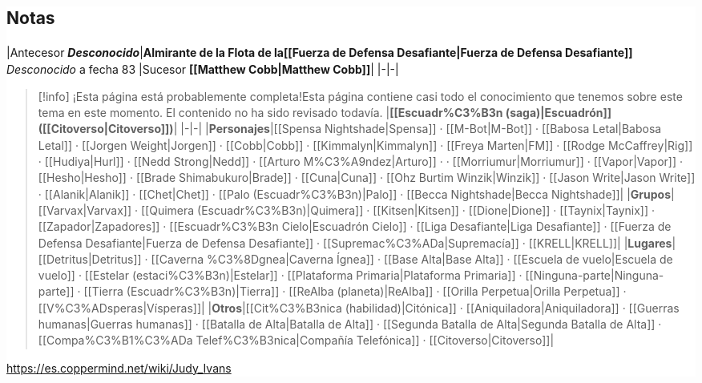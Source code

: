 ## Notas
|Antecesor  ***Desconocido***|**Almirante de la Flota de la[[Fuerza de Defensa Desafiante\|Fuerza de Defensa Desafiante]]**  *Desconocido* a fecha 83 |Sucesor  **[[Matthew Cobb\|Matthew Cobb]]**|
|-|-|




> [!info] ¡Esta página está probablemente completa!Esta página contiene casi todo el conocimiento que tenemos sobre este tema en este momento.
El contenido no ha sido revisado todavía.
|**[[Escuadr%C3%B3n (saga)\|Escuadrón]] ([[Citoverso\|Citoverso]])**|
|-|-|
|**Personajes**|[[Spensa Nightshade\|Spensa]] · [[M-Bot\|M-Bot]] · [[Babosa Letal\|Babosa Letal]] · [[Jorgen Weight\|Jorgen]] · [[Cobb\|Cobb]] · [[Kimmalyn\|Kimmalyn]] · [[Freya Marten\|FM]] · [[Rodge McCaffrey\|Rig]] · [[Hudiya\|Hurl]] · [[Nedd Strong\|Nedd]] · [[Arturo M%C3%A9ndez\|Arturo]] ·  · [[Morriumur\|Morriumur]] · [[Vapor\|Vapor]] · [[Hesho\|Hesho]] · [[Brade Shimabukuro\|Brade]] · [[Cuna\|Cuna]] · [[Ohz Burtim Winzik\|Winzik]] · [[Jason Write\|Jason Write]] · [[Alanik\|Alanik]] · [[Chet\|Chet]] · [[Palo (Escuadr%C3%B3n)\|Palo]] · [[Becca Nightshade\|Becca Nightshade]]|
|**Grupos**|[[Varvax\|Varvax]] · [[Quimera (Escuadr%C3%B3n)\|Quimera]] · [[Kitsen\|Kitsen]] · [[Dione\|Dione]] · [[Taynix\|Taynix]] · [[Zapador\|Zapadores]] · [[Escuadr%C3%B3n Cielo\|Escuadrón Cielo]] · [[Liga Desafiante\|Liga Desafiante]] · [[Fuerza de Defensa Desafiante\|Fuerza de Defensa Desafiante]] · [[Supremac%C3%ADa\|Supremacía]] · [[KRELL\|KRELL]]|
|**Lugares**|[[Detritus\|Detritus]] · [[Caverna %C3%8Dgnea\|Caverna Ígnea]] · [[Base Alta\|Base Alta]] · [[Escuela de vuelo\|Escuela de vuelo]] · [[Estelar (estaci%C3%B3n)\|Estelar]] · [[Plataforma Primaria\|Plataforma Primaria]] · [[Ninguna-parte\|Ninguna-parte]] · [[Tierra (Escuadr%C3%B3n)\|Tierra]] · [[ReAlba (planeta)\|ReAlba]] · [[Orilla Perpetua\|Orilla Perpetua]] · [[V%C3%ADsperas\|Vísperas]]|
|**Otros**|[[Cit%C3%B3nica (habilidad)\|Citónica]] · [[Aniquiladora\|Aniquiladora]] · [[Guerras humanas\|Guerras humanas]] · [[Batalla de Alta\|Batalla de Alta]] · [[Segunda Batalla de Alta\|Segunda Batalla de Alta]] · [[Compa%C3%B1%C3%ADa Telef%C3%B3nica\|Compañía Telefónica]] · [[Citoverso\|Citoverso]]|



https://es.coppermind.net/wiki/Judy_Ivans